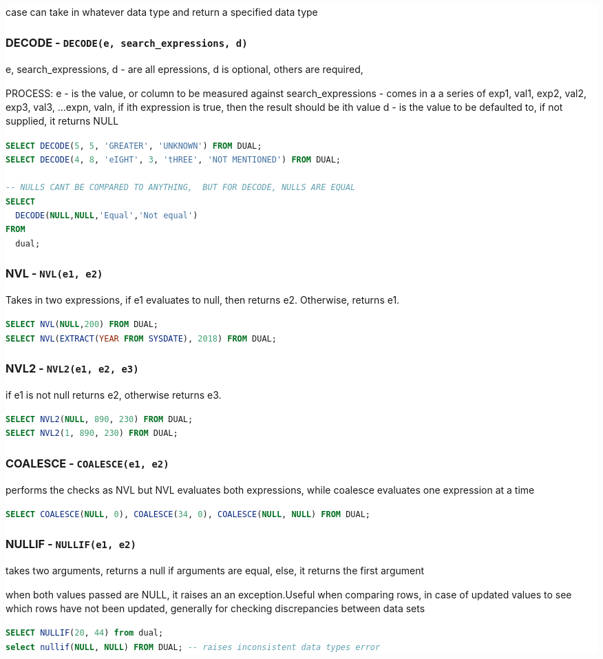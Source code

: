 case can take in whatever data type and return a specified data type

### DECODE - `DECODE(e, search_expressions, d)`

e, search_expressions, d - are all epressions, d is optional, others are required,

PROCESS:
e - is the value, or column to be measured against
search_expressions - comes in a a series of exp1, val1, exp2, val2, exp3, val3, ...expn, valn, if ith expression is true, then the result should be ith value
d - is the value to be defaulted to, if not supplied, it returns NULL

```sql
SELECT DECODE(5, 5, 'GREATER', 'UNKNOWN') FROM DUAL;
SELECT DECODE(4, 8, 'eIGHT', 3, 'tHREE', 'NOT MENTIONED') FROM DUAL;

-- NULLS CANT BE COMPARED TO ANYTHING,  BUT FOR DECODE, NULLS ARE EQUAL
SELECT
  DECODE(NULL,NULL,'Equal','Not equal')
FROM
  dual;
```

### NVL - `NVL(e1, e2)`

Takes in two expressions, if e1 evaluates to null, then returns e2. Otherwise, returns e1.

```SQL
SELECT NVL(NULL,200) FROM DUAL;
SELECT NVL(EXTRACT(YEAR FROM SYSDATE), 2018) FROM DUAL;
```

### NVL2 - `NVL2(e1, e2, e3)`

if e1 is not null returns e2, otherwise returns e3.

```SQL
SELECT NVL2(NULL, 890, 230) FROM DUAL;
SELECT NVL2(1, 890, 230) FROM DUAL;
```

### COALESCE - `COALESCE(e1, e2)`

performs the checks as NVL but NVL evaluates both expressions, while coalesce evaluates one expression at a time

```SQL
SELECT COALESCE(NULL, 0), COALESCE(34, 0), COALESCE(NULL, NULL) FROM DUAL;
```

### NULLIF - `NULLIF(e1, e2)`

takes two arguments, returns a null if arguments are equal, else, it returns the first argument

when both values passed are NULL, it raises an an exception.Useful when comparing rows, in case of updated values to see which rows have not been updated, generally for checking discrepancies between data sets

```sql
SELECT NULLIF(20, 44) from dual;
select nullif(NULL, NULL) FROM DUAL; -- raises inconsistent data types error
```
